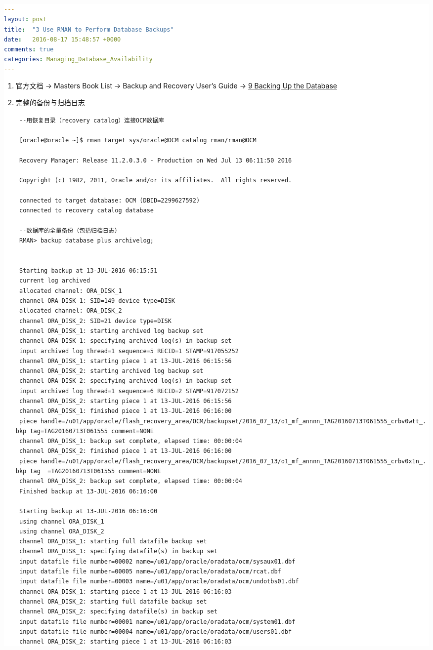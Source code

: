 ```yaml
---
layout: post
title:  "3 Use RMAN to Perform Database Backups"
date:   2016-08-17 15:48:57 +0000
comments: true
categories: Managing_Database_Availability
---
```



1. 官方文档 -> Masters Book List -> Backup and Recovery User’s Guide -> [9 Backing Up the Database](http://docs.oracle.com/cd/E11882_01/backup.112/e10642/rcmbckba.htm#BRADV8003)
2. 完整的备份与归档日志

		--用恢复目录（recovery catalog）连接OCM数据库
	
		[oracle@oracle ~]$ rman target sys/oracle@OCM catalog rman/rman@OCM
	
		Recovery Manager: Release 11.2.0.3.0 - Production on Wed Jul 13 06:11:50 2016
	
		Copyright (c) 1982, 2011, Oracle and/or its affiliates.  All rights reserved.
	
		connected to target database: OCM (DBID=2299627592)
		connected to recovery catalog database
	
		--数据库的全量备份（包括归档日志）
		RMAN> backup database plus archivelog;
	
	
		Starting backup at 13-JUL-2016 06:15:51
		current log archived
		allocated channel: ORA_DISK_1
		channel ORA_DISK_1: SID=149 device type=DISK
		allocated channel: ORA_DISK_2
		channel ORA_DISK_2: SID=21 device type=DISK
		channel ORA_DISK_1: starting archived log backup set
		channel ORA_DISK_1: specifying archived log(s) in backup set
		input archived log thread=1 sequence=5 RECID=1 STAMP=917055252
		channel ORA_DISK_1: starting piece 1 at 13-JUL-2016 06:15:56
		channel ORA_DISK_2: starting archived log backup set
		channel ORA_DISK_2: specifying archived log(s) in backup set
		input archived log thread=1 sequence=6 RECID=2 STAMP=917072152
		channel ORA_DISK_2: starting piece 1 at 13-JUL-2016 06:15:56
		channel ORA_DISK_1: finished piece 1 at 13-JUL-2016 06:16:00
		piece handle=/u01/app/oracle/flash_recovery_area/OCM/backupset/2016_07_13/o1_mf_annnn_TAG20160713T061555_crbv0wtt_.bkp tag=TAG20160713T061555 comment=NONE
		channel ORA_DISK_1: backup set complete, elapsed time: 00:00:04
		channel ORA_DISK_2: finished piece 1 at 13-JUL-2016 06:16:00
		piece handle=/u01/app/oracle/flash_recovery_area/OCM/backupset/2016_07_13/o1_mf_annnn_TAG20160713T061555_crbv0x1n_.bkp tag	=TAG20160713T061555 comment=NONE
		channel ORA_DISK_2: backup set complete, elapsed time: 00:00:04
		Finished backup at 13-JUL-2016 06:16:00
	
		Starting backup at 13-JUL-2016 06:16:00
		using channel ORA_DISK_1
		using channel ORA_DISK_2
		channel ORA_DISK_1: starting full datafile backup set
		channel ORA_DISK_1: specifying datafile(s) in backup set
		input datafile file number=00002 name=/u01/app/oracle/oradata/ocm/sysaux01.dbf
		input datafile file number=00005 name=/u01/app/oracle/oradata/ocm/rcat.dbf
		input datafile file number=00003 name=/u01/app/oracle/oradata/ocm/undotbs01.dbf
		channel ORA_DISK_1: starting piece 1 at 13-JUL-2016 06:16:03
		channel ORA_DISK_2: starting full datafile backup set
		channel ORA_DISK_2: specifying datafile(s) in backup set
		input datafile file number=00001 name=/u01/app/oracle/oradata/ocm/system01.dbf
		input datafile file number=00004 name=/u01/app/oracle/oradata/ocm/users01.dbf
		channel ORA_DISK_2: starting piece 1 at 13-JUL-2016 06:16:03